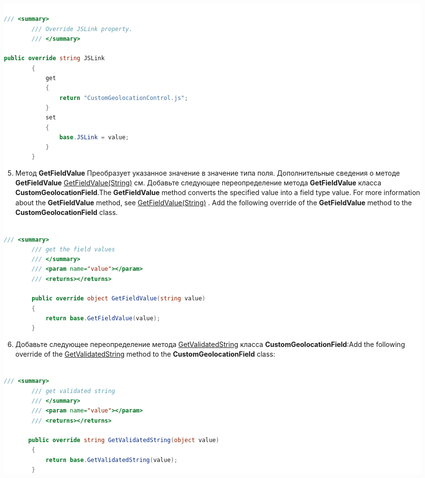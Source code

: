 ```cs
  
/// <summary>
        /// Override JSLink property.
        /// </summary>

public override string JSLink
        {
            get
            {
                return "CustomGeolocationControl.js";
            }
            set
            {
                base.JSLink = value;
            }
        }
```

5. <span data-ttu-id="898f2-p110">Метод **GetFieldValue** Преобразует указанное значение в значение типа поля. Дополнительные сведения о методе **GetFieldValue** [GetFieldValue(String)](https://msdn.microsoft.com/library/Microsoft.SharePoint.SPField.GetFieldValue.aspx) см. Добавьте следующее переопределение метода **GetFieldValue** класса **CustomGeolocationField**.</span><span class="sxs-lookup"><span data-stu-id="898f2-p110">The **GetFieldValue** method converts the specified value into a field type value. For more information about the **GetFieldValue** method, see [GetFieldValue(String)](https://msdn.microsoft.com/library/Microsoft.SharePoint.SPField.GetFieldValue.aspx) . Add the following override of the **GetFieldValue** method to the **CustomGeolocationField** class.</span></span>
    
```cs
  
/// <summary>
        /// get the field values
        /// </summary>
        /// <param name="value"></param>
        /// <returns></returns>
        
        public override object GetFieldValue(string value)
        {
            return base.GetFieldValue(value);
        }
```

6. <span data-ttu-id="898f2-183">Добавьте следующее переопределение метода  [GetValidatedString](https://msdn.microsoft.com/library/Microsoft.SharePoint.SPField.GetValidatedString.aspx) класса **CustomGeolocationField**:</span><span class="sxs-lookup"><span data-stu-id="898f2-183">Add the following override of the  [GetValidatedString](https://msdn.microsoft.com/library/Microsoft.SharePoint.SPField.GetValidatedString.aspx) method to the **CustomGeolocationField** class:</span></span>
    
```cs
  
/// <summary>
        /// get validated string
        /// </summary>
        /// <param name="value"></param>
        /// <returns></returns>
        
       public override string GetValidatedString(object value)
        {
            return base.GetValidatedString(value);
        }
```
